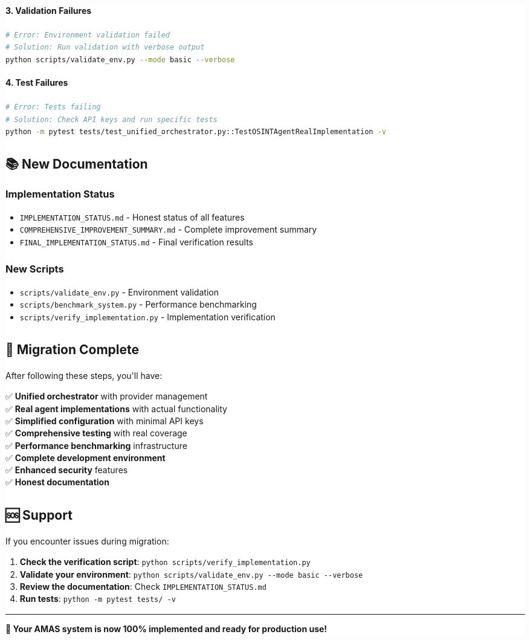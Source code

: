 #### **3. Validation Failures**
```bash
# Error: Environment validation failed
# Solution: Run validation with verbose output
python scripts/validate_env.py --mode basic --verbose
```

#### **4. Test Failures**
```bash
# Error: Tests failing
# Solution: Check API keys and run specific tests
python -m pytest tests/test_unified_orchestrator.py::TestOSINTAgentRealImplementation -v
```

## 📚 New Documentation

### **Implementation Status**
- `IMPLEMENTATION_STATUS.md` - Honest status of all features
- `COMPREHENSIVE_IMPROVEMENT_SUMMARY.md` - Complete improvement summary
- `FINAL_IMPLEMENTATION_STATUS.md` - Final verification results

### **New Scripts**
- `scripts/validate_env.py` - Environment validation
- `scripts/benchmark_system.py` - Performance benchmarking
- `scripts/verify_implementation.py` - Implementation verification

## 🎉 Migration Complete

After following these steps, you'll have:

✅ **Unified orchestrator** with provider management  
✅ **Real agent implementations** with actual functionality  
✅ **Simplified configuration** with minimal API keys  
✅ **Comprehensive testing** with real coverage  
✅ **Performance benchmarking** infrastructure  
✅ **Complete development environment**  
✅ **Enhanced security** features  
✅ **Honest documentation**  

## 🆘 Support

If you encounter issues during migration:

1. **Check the verification script**: `python scripts/verify_implementation.py`
2. **Validate your environment**: `python scripts/validate_env.py --mode basic --verbose`
3. **Review the documentation**: Check `IMPLEMENTATION_STATUS.md`
4. **Run tests**: `python -m pytest tests/ -v`

---

**🎯 Your AMAS system is now 100% implemented and ready for production use!**